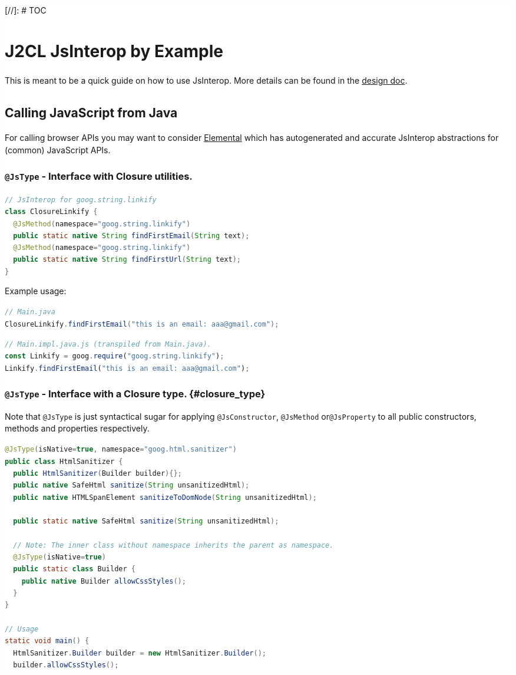 [//]: # TOC

# J2CL JsInterop by Example

This is meant to be a quick guide on how to use JsInterop. More details can be
found in the
[design doc](https://docs.google.com/document/d/10fmlEYIHcyead_4R1S5wKGs1t2I7Fnp_PaNaa7XTEk0/edit?usp=sharing).

## Calling JavaScript from Java

For calling browser APIs you may want to consider
[Elemental](https://github.com/google/elemental2) which has autogenerated and
accurate JsInterop abstractions for (common) JavaScript APIs.

### `@JsType` - Interface with Closure utilities.

```java
// JsInterop for goog.string.linkify
class ClosureLinkify {
  @JsMethod(namespace="goog.string.linkify")
  public static native String findFirstEmail(String text);
  @JsMethod(namespace="goog.string.linkify")
  public static native String findFirstUrl(String text);
}
```

Example usage:

```java
// Main.java
ClosureLinkify.findFirstEmail("this is an email: aaa@gmail.com");
```

```javascript
// Main.impl.java.js (transpiled from Main.java).
const Linkify = goog.require("goog.string.linkify");
Linkify.findFirstEmail("this is an email: aaa@gmail.com");
```

### `@JsType` - Interface with a Closure type. {#closure_type}

Note that `@JsType` is just syntactical sugar for applying `@JsConstructor`,
`@JsMethod` or`@JsProperty` to all public constructors, methods and properties
respectively.

```java
@JsType(isNative=true, namespace="goog.html.sanitizer")
public class HtmlSanitizer {
  public HtmlSanitizer(Builder builder){};
  public native SafeHtml sanitize(String unsanitizedHtml);
  public native HTMLSpanElement sanitizeToDomNode(String unsanitizedHtml);

  public static native SafeHtml sanitize(String unsanitizedHtml);

  // Note: The inner class without namespace inherits the parent as namespace.
  @JsType(isNative=true)
  public static class Builder {
    public native Builder allowCssStyles();
  }
}

// Usage
static void main() {
  HtmlSanitizer.Builder builder = new HtmlSanitizer.Builder();
  builder.allowCssStyles();
```
